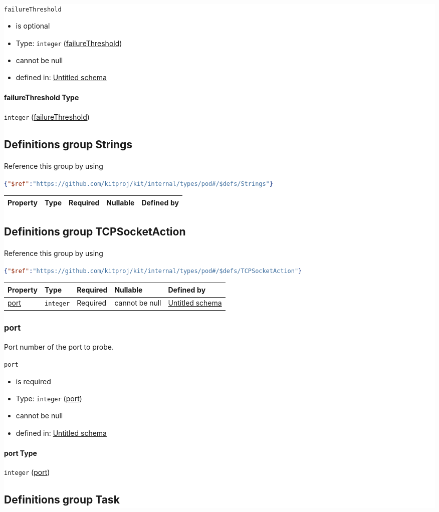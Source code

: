 `failureThreshold`

*   is optional

*   Type: `integer` ([failureThreshold](pod-defs-probe-properties-failurethreshold.md))

*   cannot be null

*   defined in: [Untitled schema](pod-defs-probe-properties-failurethreshold.md "https://github.com/kitproj/kit/internal/types/pod#/$defs/Probe/properties/failureThreshold")

#### failureThreshold Type

`integer` ([failureThreshold](pod-defs-probe-properties-failurethreshold.md))

## Definitions group Strings

Reference this group by using

```json
{"$ref":"https://github.com/kitproj/kit/internal/types/pod#/$defs/Strings"}
```

| Property | Type | Required | Nullable | Defined by |
| :------- | :--- | :------- | :------- | :--------- |

## Definitions group TCPSocketAction

Reference this group by using

```json
{"$ref":"https://github.com/kitproj/kit/internal/types/pod#/$defs/TCPSocketAction"}
```

| Property        | Type      | Required | Nullable       | Defined by                                                                                                                                                |
| :-------------- | :-------- | :------- | :------------- | :-------------------------------------------------------------------------------------------------------------------------------------------------------- |
| [port](#port-1) | `integer` | Required | cannot be null | [Untitled schema](pod-defs-tcpsocketaction-properties-port.md "https://github.com/kitproj/kit/internal/types/pod#/$defs/TCPSocketAction/properties/port") |

### port

Port number of the port to probe.

`port`

*   is required

*   Type: `integer` ([port](pod-defs-tcpsocketaction-properties-port.md))

*   cannot be null

*   defined in: [Untitled schema](pod-defs-tcpsocketaction-properties-port.md "https://github.com/kitproj/kit/internal/types/pod#/$defs/TCPSocketAction/properties/port")

#### port Type

`integer` ([port](pod-defs-tcpsocketaction-properties-port.md))

## Definitions group Task
